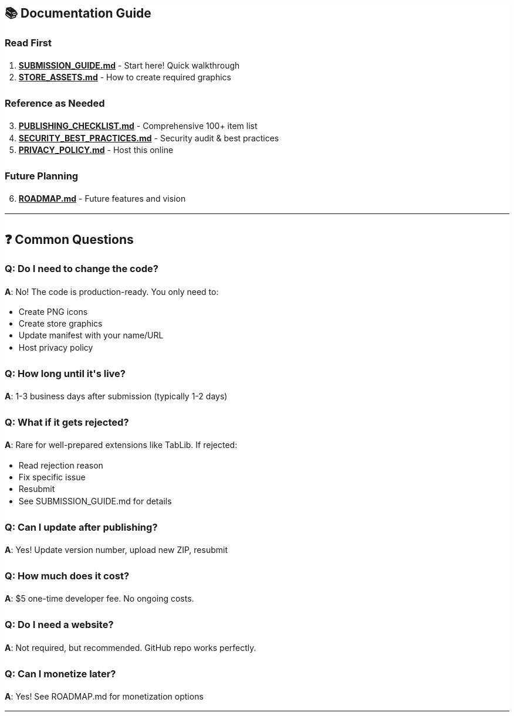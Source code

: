 ## 📚 Documentation Guide

### Read First
1. **[SUBMISSION_GUIDE.md](SUBMISSION_GUIDE.md)** - Start here! Quick walkthrough
2. **[STORE_ASSETS.md](STORE_ASSETS.md)** - How to create required graphics

### Reference as Needed
3. **[PUBLISHING_CHECKLIST.md](PUBLISHING_CHECKLIST.md)** - Comprehensive 100+ item list
4. **[SECURITY_BEST_PRACTICES.md](SECURITY_BEST_PRACTICES.md)** - Security audit & best practices
5. **[PRIVACY_POLICY.md](PRIVACY_POLICY.md)** - Host this online

### Future Planning
6. **[ROADMAP.md](ROADMAP.md)** - Future features and vision

---

## ❓ Common Questions

### Q: Do I need to change the code?
**A**: No! The code is production-ready. You only need to:
- Create PNG icons
- Create store graphics
- Update manifest with your name/URL
- Host privacy policy

### Q: How long until it's live?
**A**: 1-3 business days after submission (typically 1-2 days)

### Q: What if it gets rejected?
**A**: Rare for well-prepared extensions like TabLib. If rejected:
- Read rejection reason
- Fix specific issue
- Resubmit
- See SUBMISSION_GUIDE.md for details

### Q: Can I update after publishing?
**A**: Yes! Update version number, upload new ZIP, resubmit

### Q: How much does it cost?
**A**: $5 one-time developer fee. No ongoing costs.

### Q: Do I need a website?
**A**: Not required, but recommended. GitHub repo works perfectly.

### Q: Can I monetize later?
**A**: Yes! See ROADMAP.md for monetization options

---